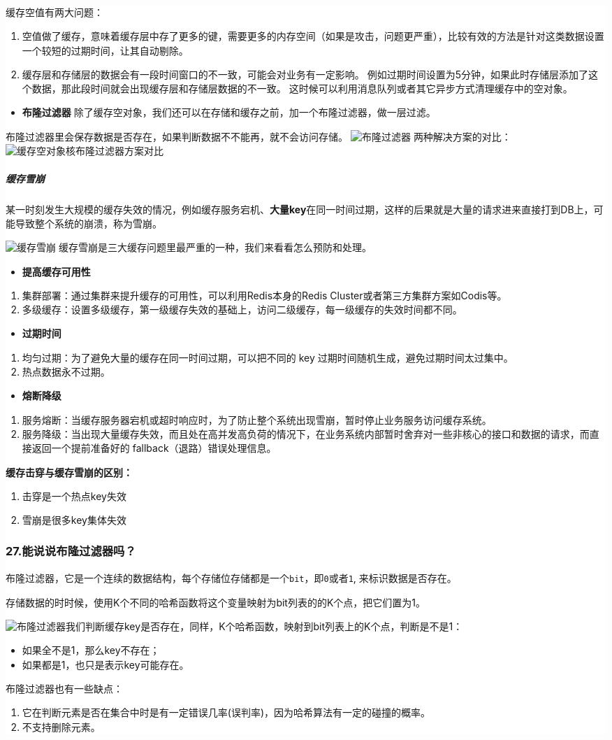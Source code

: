 缓存空值有两大问题：

1. 空值做了缓存，意味着缓存层中存了更多的键，需要更多的内存空间（如果是攻击，问题更严重），比较有效的方法是针对这类数据设置一个较短的过期时间，让其自动剔除。

2. 缓存层和存储层的数据会有一段时间窗口的不一致，可能会对业务有一定影响。 
例如过期时间设置为5分钟，如果此时存储层添加了这个数据，那此段时间就会出现缓存层和存储层数据的不一致。
这时候可以利用消息队列或者其它异步方式清理缓存中的空对象。

- **布隆过滤器**
除了缓存空对象，我们还可以在存储和缓存之前，加一个布隆过滤器，做一层过滤。

布隆过滤器里会保存数据是否存在，如果判断数据不不能再，就不会访问存储。
![布隆过滤器](http://cdn.tobebetterjavaer.com/tobebetterjavaer/images/sidebar/sanfene/redis-0e18ea40-a2e5-4fa6-989e-e771f6e4b0fc.png)
两种解决方案的对比：
![缓存空对象核布隆过滤器方案对比](http://cdn.tobebetterjavaer.com/tobebetterjavaer/images/sidebar/sanfene/redis-e8a382c9-4379-44ab-b1dc-fb598a228105.png)

##### 缓存雪崩

某⼀时刻发⽣⼤规模的缓存失效的情况，例如缓存服务宕机、**大量key**在同一时间过期，这样的后果就是⼤量的请求进来直接打到DB上，可能导致整个系统的崩溃，称为雪崩。

![缓存雪崩](http://cdn.tobebetterjavaer.com/tobebetterjavaer/images/sidebar/sanfene/redis-1464fe22-c463-4850-8989-b899510cb10e.png)
缓存雪崩是三大缓存问题里最严重的一种，我们来看看怎么预防和处理。


-  **提高缓存可用性**
1. 集群部署：通过集群来提升缓存的可用性，可以利用Redis本身的Redis Cluster或者第三方集群方案如Codis等。
2. 多级缓存：设置多级缓存，第一级缓存失效的基础上，访问二级缓存，每一级缓存的失效时间都不同。

- **过期时间**

1. 均匀过期：为了避免大量的缓存在同一时间过期，可以把不同的 key 过期时间随机生成，避免过期时间太过集中。
2. 热点数据永不过期。

- **熔断降级**

1.  服务熔断：当缓存服务器宕机或超时响应时，为了防止整个系统出现雪崩，暂时停止业务服务访问缓存系统。
2.  服务降级：当出现大量缓存失效，而且处在高并发高负荷的情况下，在业务系统内部暂时舍弃对一些非核心的接口和数据的请求，而直接返回一个提前准备好的 fallback（退路）错误处理信息。



**缓存击穿与缓存雪崩的区别：**

1. 击穿是一个热点key失效

2. 雪崩是很多key集体失效

### 27.能说说布隆过滤器吗？

布隆过滤器，它是一个连续的数据结构，每个存储位存储都是一个`bit`，即`0`或者`1`, 来标识数据是否存在。

存储数据的时时候，使用K个不同的哈希函数将这个变量映射为bit列表的的K个点，把它们置为1。

![布隆过滤器](http://cdn.tobebetterjavaer.com/tobebetterjavaer/images/sidebar/sanfene/redis-d0b8d85c-85dc-4843-b4be-d5d48338a44e.png)我们判断缓存key是否存在，同样，K个哈希函数，映射到bit列表上的K个点，判断是不是1：

- 如果全不是1，那么key不存在；
- 如果都是1，也只是表示key可能存在。

布隆过滤器也有一些缺点：
1. 它在判断元素是否在集合中时是有一定错误几率(误判率)，因为哈希算法有一定的碰撞的概率。
2. 不支持删除元素。
